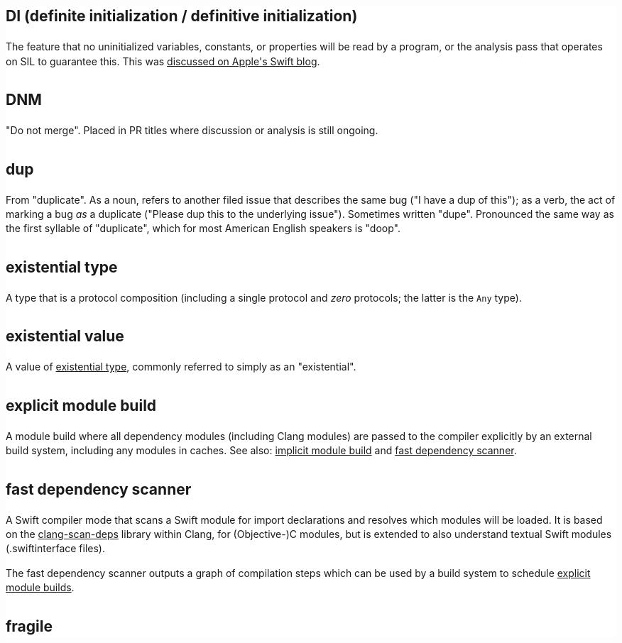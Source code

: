 ## DI (definite initialization / definitive initialization)

The feature that no uninitialized variables, constants, or properties will
be read by a program, or the analysis pass that operates on SIL to
guarantee this. This was 
[discussed on Apple's Swift blog](https://developer.apple.com/swift/blog/?id=28).

## DNM

"Do not merge". Placed in PR titles where discussion or analysis is still
ongoing.

## dup

From "duplicate". As a noun, refers to another filed issue that describes
the same bug ("I have a dup of this"); as a verb, the act of marking a bug
*as* a duplicate ("Please dup this to the underlying issue"). Sometimes
written "dupe". Pronounced the same way as the first syllable of
"duplicate", which for most American English speakers is "doop".

## existential type

A type that is a protocol composition (including a single protocol and *zero* protocols; the latter is the `Any` type).

## existential value

A value of [existential type](#existential-type), commonly referred to simply as an "existential".

## explicit module build

A module build where all dependency modules (including Clang modules) are
passed to the compiler explicitly by an external build system, including
any modules in caches. See also: [implicit module build](#implicit-module-build)
and [fast dependency scanner](#fast-dependency-scanner).

## fast dependency scanner

A Swift compiler mode that scans a Swift module for import declarations and
resolves which modules will be loaded. It is based on the
[clang-scan-deps](https://llvm.org/devmtg/2019-04/slides/TechTalk-Lorenz-clang-scan-deps_Fast_dependency_scanning_for_explicit_modules.pdf)
library within Clang, for (Objective-)C modules, but is extended to also
understand textual Swift modules (.swiftinterface files).

The fast dependency scanner outputs a graph of compilation steps which can be
used by a build system to schedule
[explicit module builds](#explicit-module-builds).

## fragile
